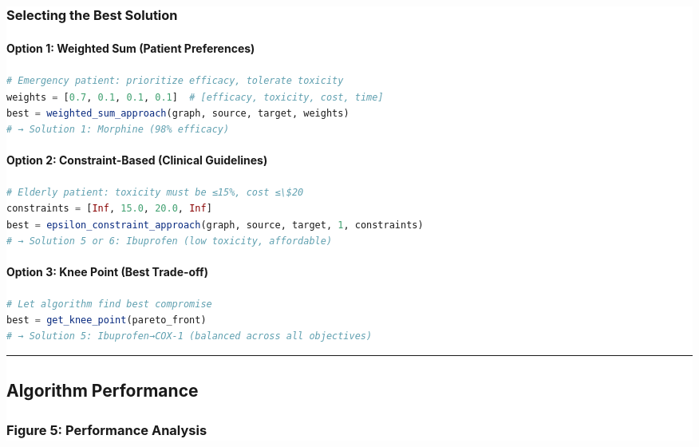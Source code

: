 ### Selecting the Best Solution

#### Option 1: Weighted Sum (Patient Preferences)

```julia
# Emergency patient: prioritize efficacy, tolerate toxicity
weights = [0.7, 0.1, 0.1, 0.1]  # [efficacy, toxicity, cost, time]
best = weighted_sum_approach(graph, source, target, weights)
# → Solution 1: Morphine (98% efficacy)
```

#### Option 2: Constraint-Based (Clinical Guidelines)

```julia
# Elderly patient: toxicity must be ≤15%, cost ≤\$20
constraints = [Inf, 15.0, 20.0, Inf]
best = epsilon_constraint_approach(graph, source, target, 1, constraints)
# → Solution 5 or 6: Ibuprofen (low toxicity, affordable)
```

#### Option 3: Knee Point (Best Trade-off)

```julia
# Let algorithm find best compromise
best = get_knee_point(pareto_front)
# → Solution 5: Ibuprofen→COX-1 (balanced across all objectives)
```

---

## Algorithm Performance

### Figure 5: Performance Analysis
